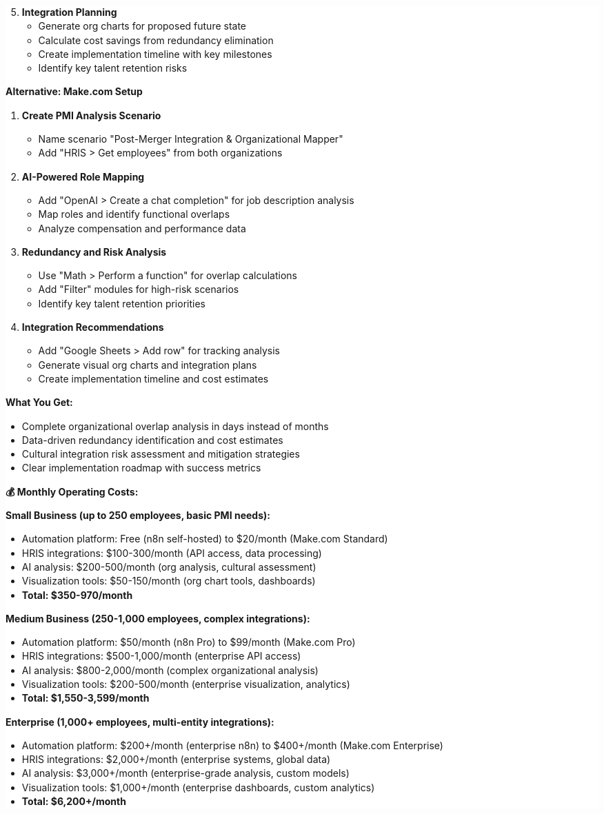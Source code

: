5. **Integration Planning**
   - Generate org charts for proposed future state
   - Calculate cost savings from redundancy elimination
   - Create implementation timeline with key milestones
   - Identify key talent retention risks

**Alternative: Make.com Setup**

1. **Create PMI Analysis Scenario**
   - Name scenario "Post-Merger Integration & Organizational Mapper"
   - Add "HRIS > Get employees" from both organizations

2. **AI-Powered Role Mapping**
   - Add "OpenAI > Create a chat completion" for job description analysis
   - Map roles and identify functional overlaps
   - Analyze compensation and performance data

3. **Redundancy and Risk Analysis**
   - Use "Math > Perform a function" for overlap calculations
   - Add "Filter" modules for high-risk scenarios
   - Identify key talent retention priorities

4. **Integration Recommendations**
   - Add "Google Sheets > Add row" for tracking analysis
   - Generate visual org charts and integration plans
   - Create implementation timeline and cost estimates

**What You Get:**
- Complete organizational overlap analysis in days instead of months
- Data-driven redundancy identification and cost estimates
- Cultural integration risk assessment and mitigation strategies
- Clear implementation roadmap with success metrics

**💰 Monthly Operating Costs:**

**Small Business (up to 250 employees, basic PMI needs):**
- Automation platform: Free (n8n self-hosted) to $20/month (Make.com Standard)
- HRIS integrations: $100-300/month (API access, data processing)
- AI analysis: $200-500/month (org analysis, cultural assessment)
- Visualization tools: $50-150/month (org chart tools, dashboards)
- **Total: $350-970/month**

**Medium Business (250-1,000 employees, complex integrations):**
- Automation platform: $50/month (n8n Pro) to $99/month (Make.com Pro)
- HRIS integrations: $500-1,000/month (enterprise API access)
- AI analysis: $800-2,000/month (complex organizational analysis)
- Visualization tools: $200-500/month (enterprise visualization, analytics)
- **Total: $1,550-3,599/month**

**Enterprise (1,000+ employees, multi-entity integrations):**
- Automation platform: $200+/month (enterprise n8n) to $400+/month (Make.com Enterprise)
- HRIS integrations: $2,000+/month (enterprise systems, global data)
- AI analysis: $3,000+/month (enterprise-grade analysis, custom models)
- Visualization tools: $1,000+/month (enterprise dashboards, custom analytics)
- **Total: $6,200+/month**

